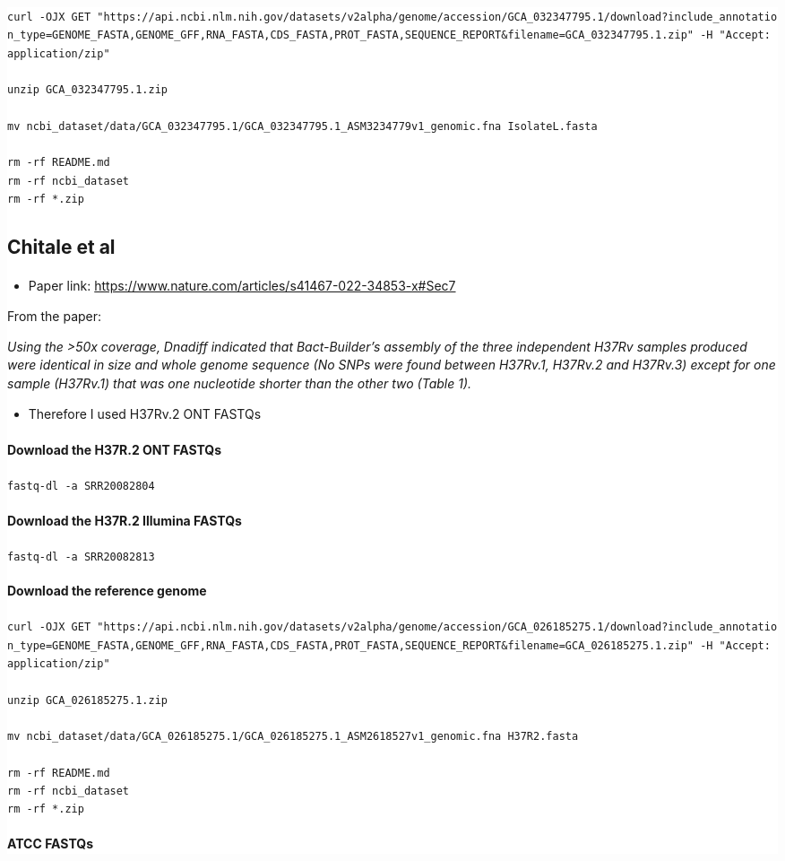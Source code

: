 ```
curl -OJX GET "https://api.ncbi.nlm.nih.gov/datasets/v2alpha/genome/accession/GCA_032347795.1/download?include_annotation_type=GENOME_FASTA,GENOME_GFF,RNA_FASTA,CDS_FASTA,PROT_FASTA,SEQUENCE_REPORT&filename=GCA_032347795.1.zip" -H "Accept: application/zip"

unzip GCA_032347795.1.zip 

mv ncbi_dataset/data/GCA_032347795.1/GCA_032347795.1_ASM3234779v1_genomic.fna IsolateL.fasta

rm -rf README.md 
rm -rf ncbi_dataset 
rm -rf *.zip
```

## Chitale et al

* Paper link: https://www.nature.com/articles/s41467-022-34853-x#Sec7

From the paper:

_Using the >50x coverage, Dnadiff indicated that Bact-Builder’s assembly of the three independent H37Rv samples produced were identical in size and whole genome sequence (No SNPs were found between H37Rv.1, H37Rv.2 and H37Rv.3) except for one sample (H37Rv.1) that was one nucleotide shorter than the other two (Table 1)._

* Therefore I used H37Rv.2 ONT FASTQs

#### Download the H37R.2 ONT FASTQs

```
fastq-dl -a SRR20082804
```

#### Download the H37R.2 Illumina FASTQs

```
fastq-dl -a SRR20082813
```

#### Download the reference genome

```
curl -OJX GET "https://api.ncbi.nlm.nih.gov/datasets/v2alpha/genome/accession/GCA_026185275.1/download?include_annotation_type=GENOME_FASTA,GENOME_GFF,RNA_FASTA,CDS_FASTA,PROT_FASTA,SEQUENCE_REPORT&filename=GCA_026185275.1.zip" -H "Accept: application/zip"

unzip GCA_026185275.1.zip 

mv ncbi_dataset/data/GCA_026185275.1/GCA_026185275.1_ASM2618527v1_genomic.fna H37R2.fasta

rm -rf README.md 
rm -rf ncbi_dataset 
rm -rf *.zip
```

#### ATCC FASTQs
